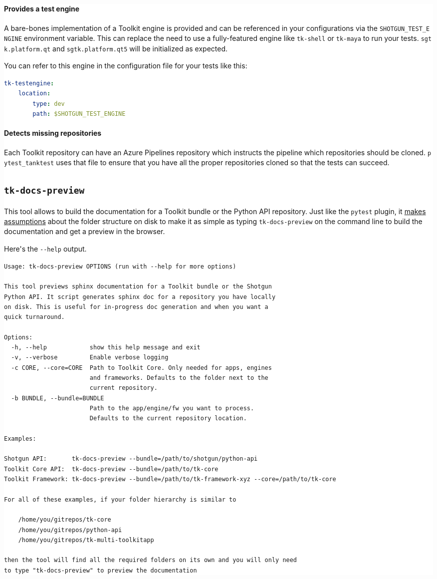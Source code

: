 #### Provides a test engine

A bare-bones implementation of a Toolkit engine is provided and can be referenced in your configurations via the `SHOTGUN_TEST_ENGINE` environment variable. This can replace the need to use a fully-featured engine like `tk-shell` or `tk-maya` to run your tests. `sgtk.platform.qt` and `sgtk.platform.qt5` will be initialized as expected.

You can refer to this engine in the configuration file for your tests like this:

```yaml
tk-testengine:
    location:
        type: dev
        path: $SHOTGUN_TEST_ENGINE
```

#### Detects missing repositories

Each Toolkit repository can have an Azure Pipelines repository which instructs the pipeline which repositories should be cloned. `pytest_tanktest` uses that file to ensure that you have all the proper repositories cloned so that the tests can succeed.

## `tk-docs-preview`

This tool allows to build the documentation for a Toolkit bundle or the Python API repository. Just like the `pytest` plugin, it [makes assumptions](#pre-requisites) about the folder structure on disk to make it as simple as typing `tk-docs-preview` on the command line to build the documentation and get a preview in the browser.

Here's the `--help` output.

```
Usage: tk-docs-preview OPTIONS (run with --help for more options)

This tool previews sphinx documentation for a Toolkit bundle or the Shotgun
Python API. It script generates sphinx doc for a repository you have locally
on disk. This is useful for in-progress doc generation and when you want a
quick turnaround.

Options:
  -h, --help            show this help message and exit
  -v, --verbose         Enable verbose logging
  -c CORE, --core=CORE  Path to Toolkit Core. Only needed for apps, engines
                        and frameworks. Defaults to the folder next to the
                        current repository.
  -b BUNDLE, --bundle=BUNDLE
                        Path to the app/engine/fw you want to process.
                        Defaults to the current repository location.

Examples:

Shotgun API:       tk-docs-preview --bundle=/path/to/shotgun/python-api
Toolkit Core API:  tk-docs-preview --bundle=/path/to/tk-core
Toolkit Framework: tk-docs-preview --bundle=/path/to/tk-framework-xyz --core=/path/to/tk-core

For all of these examples, if your folder hierarchy is similar to

    /home/you/gitrepos/tk-core
    /home/you/gitrepos/python-api
    /home/you/gitrepos/tk-multi-toolkitapp

then the tool will find all the required folders on its own and you will only need
to type "tk-docs-preview" to preview the documentation
```
